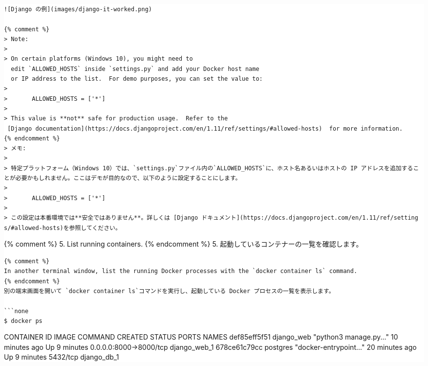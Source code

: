     ![Django の例](images/django-it-worked.png)

    {% comment %}
    > Note:
    >
    > On certain platforms (Windows 10), you might need to
      edit `ALLOWED_HOSTS` inside `settings.py` and add your Docker host name
      or IP address to the list.  For demo purposes, you can set the value to:
    >
    >       ALLOWED_HOSTS = ['*']
    >
    > This value is **not** safe for production usage.  Refer to the
     [Django documentation](https://docs.djangoproject.com/en/1.11/ref/settings/#allowed-hosts)  for more information.
    {% endcomment %}
    > メモ:
    >
    > 特定プラットフォーム（Windows 10）では、`settings.py`ファイル内の`ALLOWED_HOSTS`に、ホスト名あるいはホストの IP アドレスを追加することが必要かもしれません。ここはデモが目的なので、以下のように設定することにします。
    >
    >       ALLOWED_HOSTS = ['*']
    >
    > この設定は本番環境では**安全ではありません**。詳しくは [Django ドキュメント](https://docs.djangoproject.com/en/1.11/ref/settings/#allowed-hosts)を参照してください。

{% comment %}
5.  List running containers.
{% endcomment %}
5.  起動しているコンテナーの一覧を確認します。

    {% comment %}
    In another terminal window, list the running Docker processes with the `docker container ls` command.
    {% endcomment %}
    別の端末画面を開いて `docker container ls`コマンドを実行し、起動している Docker プロセスの一覧を表示します。

    ```none
    $ docker ps
CONTAINER ID        IMAGE               COMMAND                  CREATED             STATUS              PORTS                    NAMES
def85eff5f51        django_web          "python3 manage.py..."   10 minutes ago      Up 9 minutes        0.0.0.0:8000->8000/tcp   django_web_1
678ce61c79cc        postgres            "docker-entrypoint..."   20 minutes ago      Up 9 minutes        5432/tcp                 django_db_1
